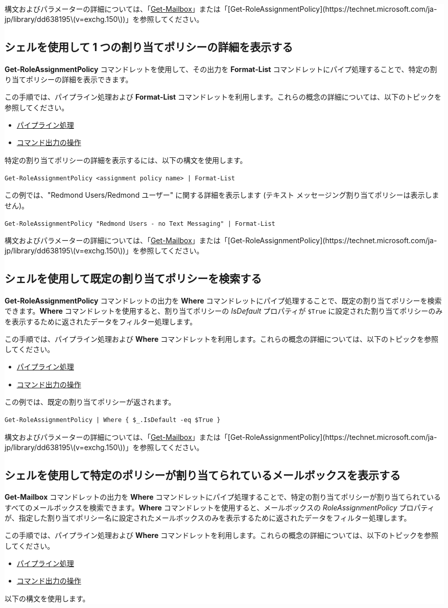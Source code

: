 構文およびパラメーターの詳細については、「[Get-Mailbox](https://technet.microsoft.com/ja-jp/library/bb123685\(v=exchg.150\))」または「[Get-RoleAssignmentPolicy](https://technet.microsoft.com/ja-jp/library/dd638195\(v=exchg.150\))」を参照してください。

## シェルを使用して 1 つの割り当てポリシーの詳細を表示する

**Get-RoleAssignmentPolicy** コマンドレットを使用して、その出力を **Format-List** コマンドレットにパイプ処理することで、特定の割り当てポリシーの詳細を表示できます。

この手順では、パイプライン処理および **Format-List** コマンドレットを利用します。これらの概念の詳細については、以下のトピックを参照してください。

  - [パイプライン処理](https://technet.microsoft.com/ja-jp/library/aa998260\(v=exchg.150\))

  - [コマンド出力の操作](working-with-command-output-exchange-2013-help.md)

特定の割り当てポリシーの詳細を表示するには、以下の構文を使用します。

    Get-RoleAssignmentPolicy <assignment policy name> | Format-List

この例では、"Redmond Users/Redmond ユーザー" に関する詳細を表示します (テキスト メッセージング割り当てポリシーは表示しません)。

    Get-RoleAssignmentPolicy "Redmond Users - no Text Messaging" | Format-List

構文およびパラメーターの詳細については、「[Get-Mailbox](https://technet.microsoft.com/ja-jp/library/bb123685\(v=exchg.150\))」または「[Get-RoleAssignmentPolicy](https://technet.microsoft.com/ja-jp/library/dd638195\(v=exchg.150\))」を参照してください。

## シェルを使用して既定の割り当てポリシーを検索する

**Get-RoleAssignmentPolicy** コマンドレットの出力を **Where** コマンドレットにパイプ処理することで、既定の割り当てポリシーを検索できます。**Where** コマンドレットを使用すると、割り当てポリシーの *IsDefault* プロパティが `$True` に設定された割り当てポリシーのみを表示するために返されたデータをフィルター処理します。

この手順では、パイプライン処理および **Where** コマンドレットを利用します。これらの概念の詳細については、以下のトピックを参照してください。

  - [パイプライン処理](https://technet.microsoft.com/ja-jp/library/aa998260\(v=exchg.150\))

  - [コマンド出力の操作](working-with-command-output-exchange-2013-help.md)

この例では、既定の割り当てポリシーが返されます。

    Get-RoleAssignmentPolicy | Where { $_.IsDefault -eq $True }

構文およびパラメーターの詳細については、「[Get-Mailbox](https://technet.microsoft.com/ja-jp/library/bb123685\(v=exchg.150\))」または「[Get-RoleAssignmentPolicy](https://technet.microsoft.com/ja-jp/library/dd638195\(v=exchg.150\))」を参照してください。

## シェルを使用して特定のポリシーが割り当てられているメールボックスを表示する

**Get-Mailbox** コマンドレットの出力を **Where** コマンドレットにパイプ処理することで、特定の割り当てポリシーが割り当てられているすべてのメールボックスを検索できます。**Where** コマンドレットを使用すると、メールボックスの *RoleAssignmentPolicy* プロパティが、指定した割り当てポリシー名に設定されたメールボックスのみを表示するために返されたデータをフィルター処理します。

この手順では、パイプライン処理および **Where** コマンドレットを利用します。これらの概念の詳細については、以下のトピックを参照してください。

  - [パイプライン処理](https://technet.microsoft.com/ja-jp/library/aa998260\(v=exchg.150\))

  - [コマンド出力の操作](working-with-command-output-exchange-2013-help.md)

以下の構文を使用します。
